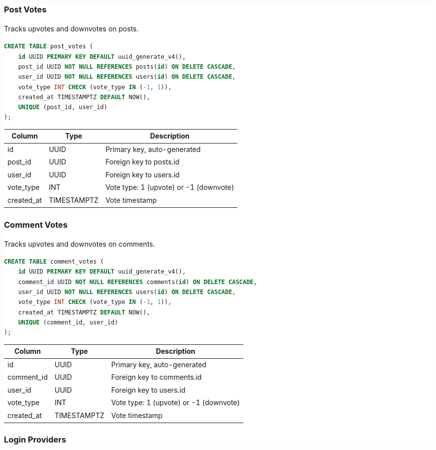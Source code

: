 ### Post Votes

Tracks upvotes and downvotes on posts.

```sql
CREATE TABLE post_votes (
    id UUID PRIMARY KEY DEFAULT uuid_generate_v4(),
    post_id UUID NOT NULL REFERENCES posts(id) ON DELETE CASCADE,
    user_id UUID NOT NULL REFERENCES users(id) ON DELETE CASCADE,
    vote_type INT CHECK (vote_type IN (-1, 1)),
    created_at TIMESTAMPTZ DEFAULT NOW(),
    UNIQUE (post_id, user_id)
);
```

| Column | Type | Description |
| ------ | ---- | ----------- |
| id | UUID | Primary key, auto-generated |
| post_id | UUID | Foreign key to posts.id |
| user_id | UUID | Foreign key to users.id |
| vote_type | INT | Vote type: 1 (upvote) or -1 (downvote) |
| created_at | TIMESTAMPTZ | Vote timestamp |

### Comment Votes

Tracks upvotes and downvotes on comments.

```sql
CREATE TABLE comment_votes (
    id UUID PRIMARY KEY DEFAULT uuid_generate_v4(),
    comment_id UUID NOT NULL REFERENCES comments(id) ON DELETE CASCADE,
    user_id UUID NOT NULL REFERENCES users(id) ON DELETE CASCADE,
    vote_type INT CHECK (vote_type IN (-1, 1)),
    created_at TIMESTAMPTZ DEFAULT NOW(),
    UNIQUE (comment_id, user_id)
);
```

| Column | Type | Description |
| ------ | ---- | ----------- |
| id | UUID | Primary key, auto-generated |
| comment_id | UUID | Foreign key to comments.id |
| user_id | UUID | Foreign key to users.id |
| vote_type | INT | Vote type: 1 (upvote) or -1 (downvote) |
| created_at | TIMESTAMPTZ | Vote timestamp |

### Login Providers
